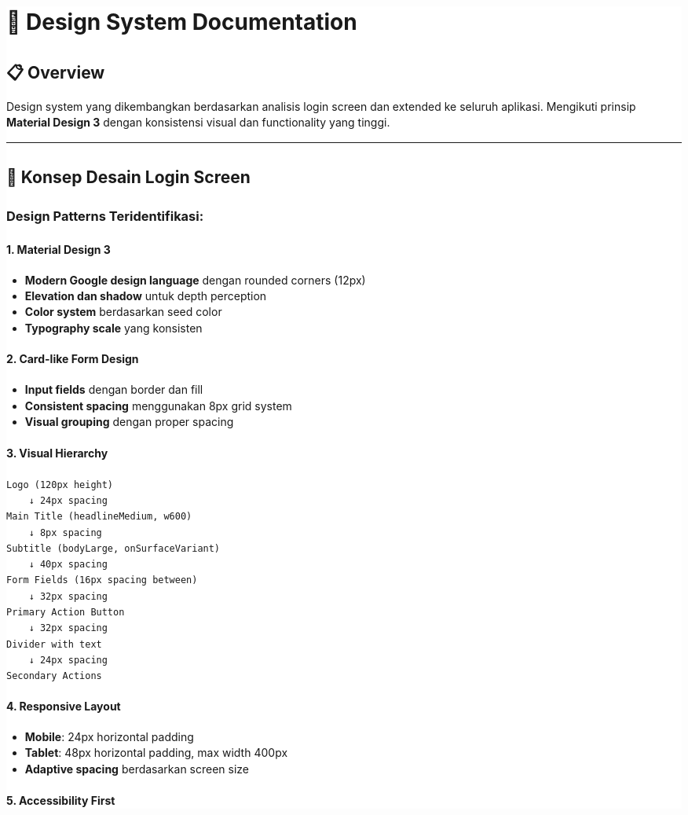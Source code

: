 # 🎨 Design System Documentation

## 📋 **Overview**

Design system yang dikembangkan berdasarkan analisis login screen dan extended ke seluruh aplikasi. Mengikuti prinsip **Material Design 3** dengan konsistensi visual dan functionality yang tinggi.

---

## 🎯 **Konsep Desain Login Screen**

### **Design Patterns Teridentifikasi:**

#### **1. Material Design 3**

- **Modern Google design language** dengan rounded corners (12px)
- **Elevation dan shadow** untuk depth perception
- **Color system** berdasarkan seed color
- **Typography scale** yang konsisten

#### **2. Card-like Form Design**

- **Input fields** dengan border dan fill
- **Consistent spacing** menggunakan 8px grid system
- **Visual grouping** dengan proper spacing

#### **3. Visual Hierarchy**

```
Logo (120px height)
    ↓ 24px spacing
Main Title (headlineMedium, w600)
    ↓ 8px spacing
Subtitle (bodyLarge, onSurfaceVariant)
    ↓ 40px spacing
Form Fields (16px spacing between)
    ↓ 32px spacing
Primary Action Button
    ↓ 32px spacing
Divider with text
    ↓ 24px spacing
Secondary Actions
```

#### **4. Responsive Layout**

- **Mobile**: 24px horizontal padding
- **Tablet**: 48px horizontal padding, max width 400px
- **Adaptive spacing** berdasarkan screen size

#### **5. Accessibility First**

